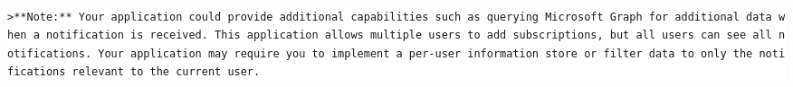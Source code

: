     >**Note:** Your application could provide additional capabilities such as querying Microsoft Graph for additional data when a notification is received. This application allows multiple users to add subscriptions, but all users can see all notifications. Your application may require you to implement a per-user information store or filter data to only the notifications relevant to the current user.